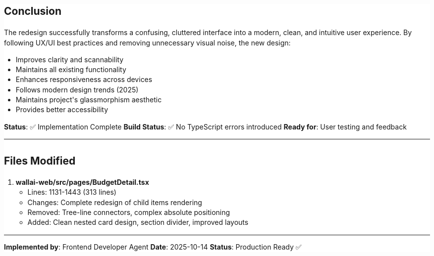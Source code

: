 
## Conclusion

The redesign successfully transforms a confusing, cluttered interface into a modern, clean, and intuitive user experience. By following UX/UI best practices and removing unnecessary visual noise, the new design:

- Improves clarity and scannability
- Maintains all existing functionality
- Enhances responsiveness across devices
- Follows modern design trends (2025)
- Maintains project's glassmorphism aesthetic
- Provides better accessibility

**Status**: ✅ Implementation Complete
**Build Status**: ✅ No TypeScript errors introduced
**Ready for**: User testing and feedback

---

## Files Modified

1. **wallai-web/src/pages/BudgetDetail.tsx**
   - Lines: 1131-1443 (313 lines)
   - Changes: Complete redesign of child items rendering
   - Removed: Tree-line connectors, complex absolute positioning
   - Added: Clean nested card design, section divider, improved layouts

---

**Implemented by**: Frontend Developer Agent
**Date**: 2025-10-14
**Status**: Production Ready ✅
